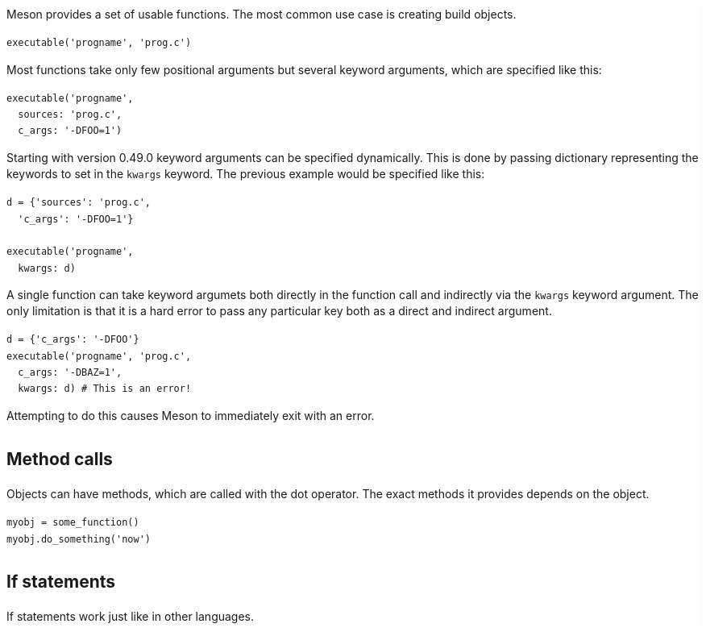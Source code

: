 Meson provides a set of usable functions. The most common use case is
creating build objects.

```meson
executable('progname', 'prog.c')
```

Most functions take only few positional arguments but several keyword
arguments, which are specified like this:

```meson
executable('progname',
  sources: 'prog.c',
  c_args: '-DFOO=1')
```

Starting with version 0.49.0 keyword arguments can be specified
dynamically. This is done by passing dictionary representing the
keywords to set in the `kwargs` keyword. The previous example would be
specified like this:

```meson
d = {'sources': 'prog.c',
  'c_args': '-DFOO=1'}

executable('progname',
  kwargs: d)
```

A single function can take keyword argumets both directly in the
function call and indirectly via the `kwargs` keyword argument. The
only limitation is that it is a hard error to pass any particular key
both as a direct and indirect argument.

```meson
d = {'c_args': '-DFOO'}
executable('progname', 'prog.c',
  c_args: '-DBAZ=1',
  kwargs: d) # This is an error!
```

Attempting to do this causes Meson to immediately exit with an error.

Method calls
--

Objects can have methods, which are called with the dot operator. The
exact methods it provides depends on the object.

```meson
myobj = some_function()
myobj.do_something('now')
```

If statements
--

If statements work just like in other languages.
